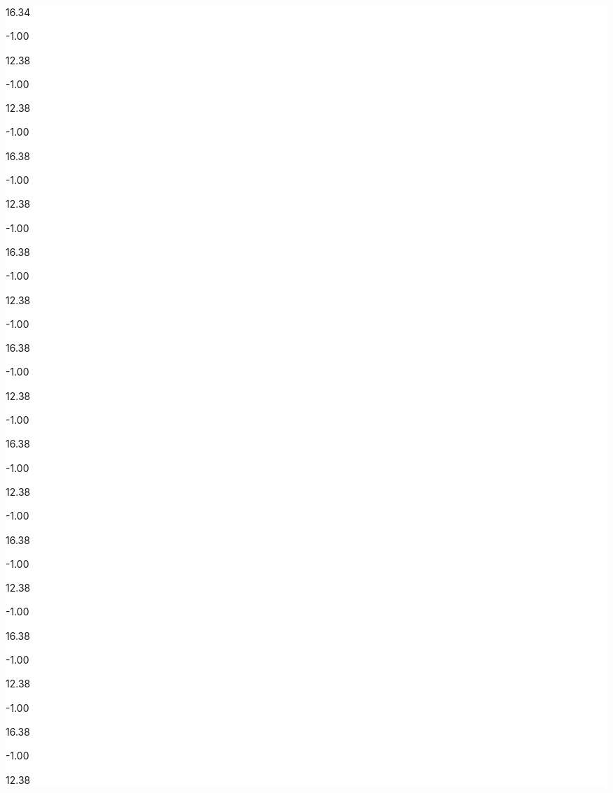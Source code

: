 16.34

-1.00

12.38

-1.00

12.38

-1.00

16.38

-1.00

12.38

-1.00

16.38

-1.00

12.38

-1.00

16.38

-1.00

12.38

-1.00

16.38

-1.00

12.38

-1.00

16.38

-1.00

12.38

-1.00

16.38

-1.00

12.38

-1.00

16.38

-1.00

12.38
